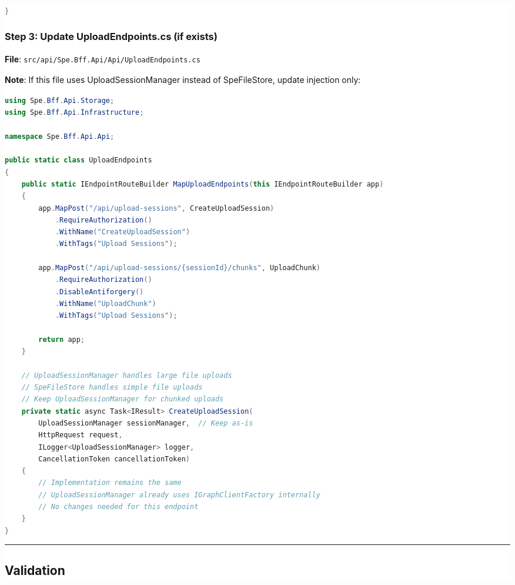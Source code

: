 ```csharp
}
```

### Step 3: Update UploadEndpoints.cs (if exists)

**File**: `src/api/Spe.Bff.Api/Api/UploadEndpoints.cs`

**Note**: If this file uses UploadSessionManager instead of SpeFileStore, update injection only:

```csharp
using Spe.Bff.Api.Storage;
using Spe.Bff.Api.Infrastructure;

namespace Spe.Bff.Api.Api;

public static class UploadEndpoints
{
    public static IEndpointRouteBuilder MapUploadEndpoints(this IEndpointRouteBuilder app)
    {
        app.MapPost("/api/upload-sessions", CreateUploadSession)
            .RequireAuthorization()
            .WithName("CreateUploadSession")
            .WithTags("Upload Sessions");

        app.MapPost("/api/upload-sessions/{sessionId}/chunks", UploadChunk)
            .RequireAuthorization()
            .DisableAntiforgery()
            .WithName("UploadChunk")
            .WithTags("Upload Sessions");

        return app;
    }

    // UploadSessionManager handles large file uploads
    // SpeFileStore handles simple file uploads
    // Keep UploadSessionManager for chunked uploads
    private static async Task<IResult> CreateUploadSession(
        UploadSessionManager sessionManager,  // Keep as-is
        HttpRequest request,
        ILogger<UploadSessionManager> logger,
        CancellationToken cancellationToken)
    {
        // Implementation remains the same
        // UploadSessionManager already uses IGraphClientFactory internally
        // No changes needed for this endpoint
    }
}
```

---

## Validation
